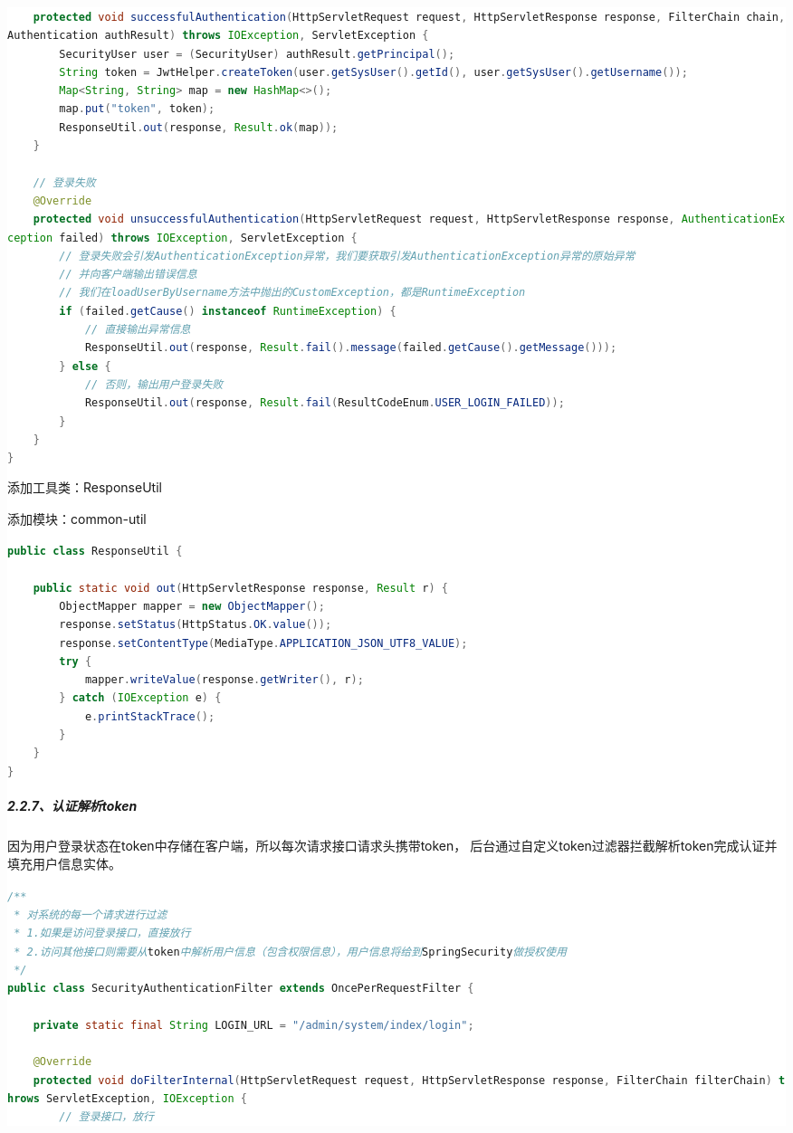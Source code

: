 ```java
    protected void successfulAuthentication(HttpServletRequest request, HttpServletResponse response, FilterChain chain, Authentication authResult) throws IOException, ServletException {
        SecurityUser user = (SecurityUser) authResult.getPrincipal();
        String token = JwtHelper.createToken(user.getSysUser().getId(), user.getSysUser().getUsername());
        Map<String, String> map = new HashMap<>();
        map.put("token", token);
        ResponseUtil.out(response, Result.ok(map));
    }

    // 登录失败
    @Override
    protected void unsuccessfulAuthentication(HttpServletRequest request, HttpServletResponse response, AuthenticationException failed) throws IOException, ServletException {
        // 登录失败会引发AuthenticationException异常，我们要获取引发AuthenticationException异常的原始异常
        // 并向客户端输出错误信息
        // 我们在loadUserByUsername方法中抛出的CustomException，都是RuntimeException
        if (failed.getCause() instanceof RuntimeException) {
            // 直接输出异常信息
            ResponseUtil.out(response, Result.fail().message(failed.getCause().getMessage()));
        } else {
            // 否则，输出用户登录失败
            ResponseUtil.out(response, Result.fail(ResultCodeEnum.USER_LOGIN_FAILED));
        }
    }
}
```

添加工具类：ResponseUtil

添加模块：common-util

```java
public class ResponseUtil {

    public static void out(HttpServletResponse response, Result r) {
        ObjectMapper mapper = new ObjectMapper();
        response.setStatus(HttpStatus.OK.value());
        response.setContentType(MediaType.APPLICATION_JSON_UTF8_VALUE);
        try {
            mapper.writeValue(response.getWriter(), r);
        } catch (IOException e) {
            e.printStackTrace();
        }
    }
}
```

##### 2.2.7、认证解析token

因为用户登录状态在token中存储在客户端，所以每次请求接口请求头携带token， 后台通过自定义token过滤器拦截解析token完成认证并填充用户信息实体。

```java
/**
 * 对系统的每一个请求进行过滤
 * 1.如果是访问登录接口，直接放行
 * 2.访问其他接口则需要从token中解析用户信息（包含权限信息），用户信息将给到SpringSecurity做授权使用
 */
public class SecurityAuthenticationFilter extends OncePerRequestFilter {

    private static final String LOGIN_URL = "/admin/system/index/login";

    @Override
    protected void doFilterInternal(HttpServletRequest request, HttpServletResponse response, FilterChain filterChain) throws ServletException, IOException {
        // 登录接口，放行
```